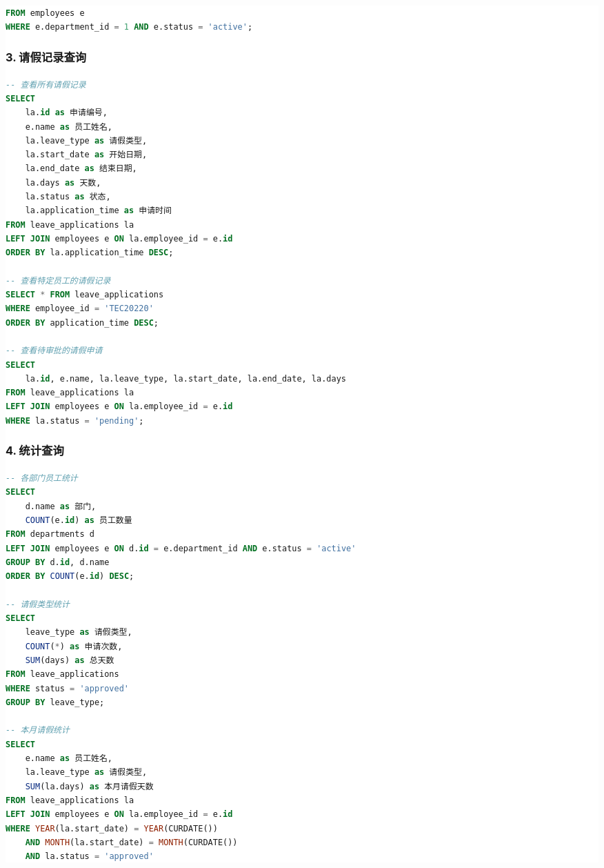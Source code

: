 ```sql
FROM employees e
WHERE e.department_id = 1 AND e.status = 'active';
```

### 3. 请假记录查询
```sql
-- 查看所有请假记录
SELECT 
    la.id as 申请编号,
    e.name as 员工姓名,
    la.leave_type as 请假类型,
    la.start_date as 开始日期,
    la.end_date as 结束日期,
    la.days as 天数,
    la.status as 状态,
    la.application_time as 申请时间
FROM leave_applications la
LEFT JOIN employees e ON la.employee_id = e.id
ORDER BY la.application_time DESC;

-- 查看特定员工的请假记录
SELECT * FROM leave_applications 
WHERE employee_id = 'TEC20220'
ORDER BY application_time DESC;

-- 查看待审批的请假申请
SELECT 
    la.id, e.name, la.leave_type, la.start_date, la.end_date, la.days
FROM leave_applications la
LEFT JOIN employees e ON la.employee_id = e.id
WHERE la.status = 'pending';
```

### 4. 统计查询
```sql
-- 各部门员工统计
SELECT 
    d.name as 部门,
    COUNT(e.id) as 员工数量
FROM departments d
LEFT JOIN employees e ON d.id = e.department_id AND e.status = 'active'
GROUP BY d.id, d.name
ORDER BY COUNT(e.id) DESC;

-- 请假类型统计
SELECT 
    leave_type as 请假类型,
    COUNT(*) as 申请次数,
    SUM(days) as 总天数
FROM leave_applications
WHERE status = 'approved'
GROUP BY leave_type;

-- 本月请假统计
SELECT 
    e.name as 员工姓名,
    la.leave_type as 请假类型,
    SUM(la.days) as 本月请假天数
FROM leave_applications la
LEFT JOIN employees e ON la.employee_id = e.id
WHERE YEAR(la.start_date) = YEAR(CURDATE()) 
    AND MONTH(la.start_date) = MONTH(CURDATE())
    AND la.status = 'approved'
```